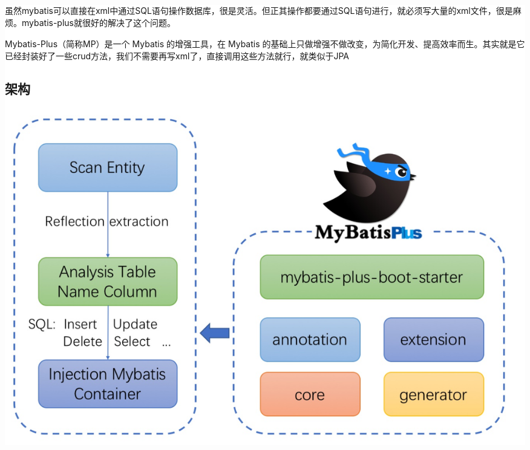 虽然mybatis可以直接在xml中通过SQL语句操作数据库，很是灵活。但正其操作都要通过SQL语句进行，就必须写大量的xml文件，很是麻烦。mybatis-plus就很好的解决了这个问题。

Mybatis-Plus（简称MP）是一个 Mybatis 的增强工具，在 Mybatis 的基础上只做增强不做改变，为简化开发、提高效率而生。其实就是它已经封装好了一些crud方法，我们不需要再写xml了，直接调用这些方法就行，就类似于JPA



## 架构

![framework](.\JAVA操作数据库\mybatis-plus-framework.jpg)
